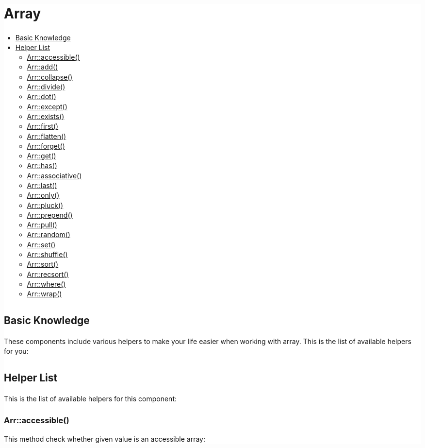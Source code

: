 # Array



- [Basic Knowledge](#pengetahuan-dasar)
- [Helper List](#list-helper)
    - [Arr::accessible\(\)](#arraccessible)
    - [Arr::add\(\)](#arradd)
    - [Arr::collapse\(\)](#arrcollapse)
    - [Arr::divide\(\)](#arrdivide)
    - [Arr::dot\(\)](#arrdot)
    - [Arr::except\(\)](#arrexcept)
    - [Arr::exists\(\)](#arrexists)
    - [Arr::first\(\)](#arrfirst)
    - [Arr::flatten\(\)](#arrflatten)
    - [Arr::forget\(\)](#arrforget)
    - [Arr::get\(\)](#arrget)
    - [Arr::has\(\)](#arrhas)
    - [Arr::associative\(\)](#arrassociative)
    - [Arr::last\(\)](#arrlast)
    - [Arr::only\(\)](#arronly)
    - [Arr::pluck\(\)](#arrpluck)
    - [Arr::prepend\(\)](#arrprepend)
    - [Arr::pull\(\)](#arrpull)
    - [Arr::random\(\)](#arrrandom)
    - [Arr::set\(\)](#arrset)
    - [Arr::shuffle\(\)](#arrshuffle)
    - [Arr::sort\(\)](#arrsort)
    - [Arr::recsort\(\)](#arrrecsort)
    - [Arr::where\(\)](#arrwhere)
    - [Arr::wrap\(\)](#arrwrap)




<a id="pengetahuan-dasar"></a>
## Basic Knowledge

These components include various helpers to make your life easier when working with array.
This is the list of available helpers for you:


<a id="list-helper"></a>
## Helper List

This is the list of available helpers for this component:


<a id="arraccessible"></a>
### Arr::accessible()

This method check whether given value is an accessible array:
